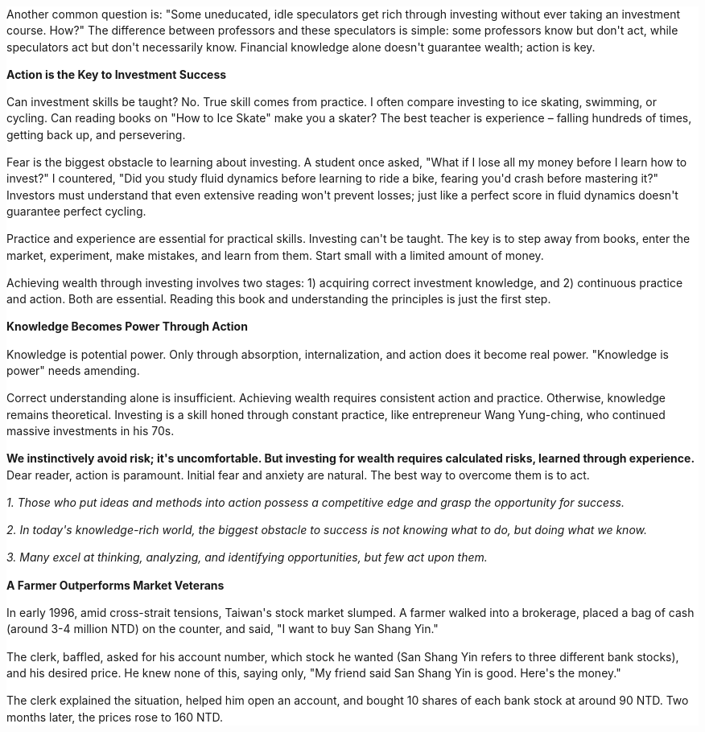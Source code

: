 Another common question is: "Some uneducated, idle speculators get rich through investing without ever taking an investment course. How?" The difference between professors and these speculators is simple: some professors know but don't act, while speculators act but don't necessarily know.  Financial knowledge alone doesn't guarantee wealth; action is key.

**Action is the Key to Investment Success**

Can investment skills be taught? No.  True skill comes from practice.  I often compare investing to ice skating, swimming, or cycling.  Can reading books on "How to Ice Skate" make you a skater? The best teacher is experience – falling hundreds of times, getting back up, and persevering.

Fear is the biggest obstacle to learning about investing.  A student once asked, "What if I lose all my money before I learn how to invest?"  I countered, "Did you study fluid dynamics before learning to ride a bike, fearing you'd crash before mastering it?" Investors must understand that even extensive reading won't prevent losses; just like a perfect score in fluid dynamics doesn't guarantee perfect cycling.

Practice and experience are essential for practical skills.  Investing can't be taught. The key is to step away from books, enter the market, experiment, make mistakes, and learn from them.  Start small with a limited amount of money.

Achieving wealth through investing involves two stages: 1) acquiring correct investment knowledge, and 2) continuous practice and action. Both are essential.  Reading this book and understanding the principles is just the first step.

**Knowledge Becomes Power Through Action**

Knowledge is potential power.  Only through absorption, internalization, and action does it become real power.  "Knowledge is power" needs amending.

Correct understanding alone is insufficient.  Achieving wealth requires consistent action and practice. Otherwise, knowledge remains theoretical.  Investing is a skill honed through constant practice, like entrepreneur Wang Yung-ching, who continued massive investments in his 70s.

**We instinctively avoid risk; it's uncomfortable.  But investing for wealth requires calculated risks, learned through experience.** Dear reader, action is paramount. Initial fear and anxiety are natural. The best way to overcome them is to act.

*1. Those who put ideas and methods into action possess a competitive edge and grasp the opportunity for success.*

*2. In today's knowledge-rich world, the biggest obstacle to success is not knowing what to do, but doing what we know.*

*3. Many excel at thinking, analyzing, and identifying opportunities, but few act upon them.*

**A Farmer Outperforms Market Veterans**

In early 1996, amid cross-strait tensions, Taiwan's stock market slumped. A farmer walked into a brokerage, placed a bag of cash (around 3-4 million NTD) on the counter, and said, "I want to buy San Shang Yin."

The clerk, baffled, asked for his account number, which stock he wanted (San Shang Yin refers to three different bank stocks), and his desired price. He knew none of this, saying only, "My friend said San Shang Yin is good. Here's the money."

The clerk explained the situation, helped him open an account, and bought 10 shares of each bank stock at around 90 NTD. Two months later, the prices rose to 160 NTD.
